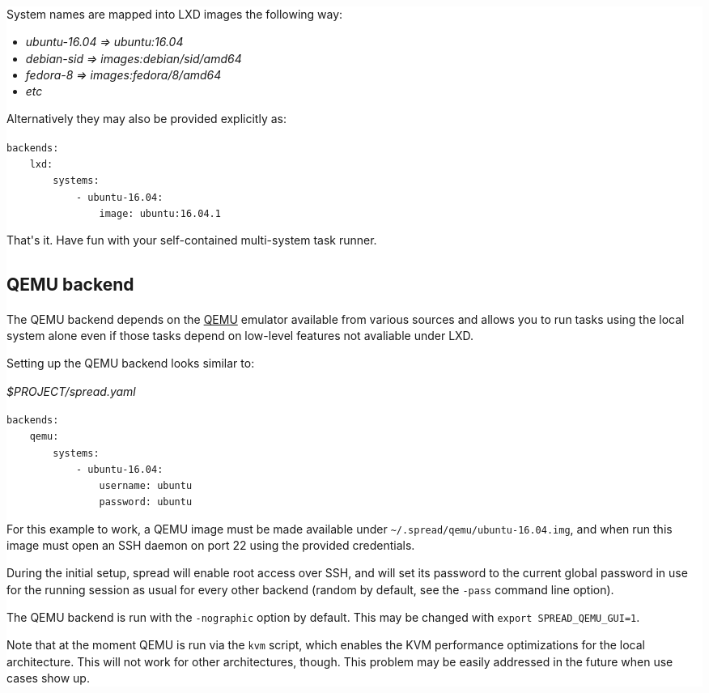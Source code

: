 System names are mapped into LXD images the following way:

  * _ubuntu-16.04 => ubuntu:16.04_
  * _debian-sid => images:debian/sid/amd64_
  * _fedora-8 => images:fedora/8/amd64_
  * _etc_

Alternatively they may also be provided explicitly as:
```
backends:
    lxd:
        systems:
            - ubuntu-16.04:
                image: ubuntu:16.04.1
```

That's it. Have fun with your self-contained multi-system task runner.


<a name="qemu"/>

## QEMU backend

The QEMU backend depends on the [QEMU](http://www.qemu.org) emulator
available from various sources and allows you to run tasks using the
local system alone even if those tasks depend on low-level features
not avaliable under LXD.

Setting up the QEMU backend looks similar to:

_$PROJECT/spread.yaml_
```
backends:
    qemu:
        systems:
            - ubuntu-16.04:
                username: ubuntu
                password: ubuntu
```

For this example to work, a QEMU image must be made available under
`~/.spread/qemu/ubuntu-16.04.img`, and when run this image must open
an SSH daemon on port 22 using the provided credentials.

During the initial setup, spread will enable root access over SSH, and
will set its password to the current global password in use for the
running session as usual for every other backend (random by default,
see the `-pass` command line option).

The QEMU backend is run with the `-nographic` option by default. This
may be changed with `export SPREAD_QEMU_GUI=1`.

Note that at the moment QEMU is run via the `kvm` script, which enables
the KVM performance optimizations for the local architecture. This will
not work for other architectures, though. This problem may be easily
addressed in the future when use cases show up.
